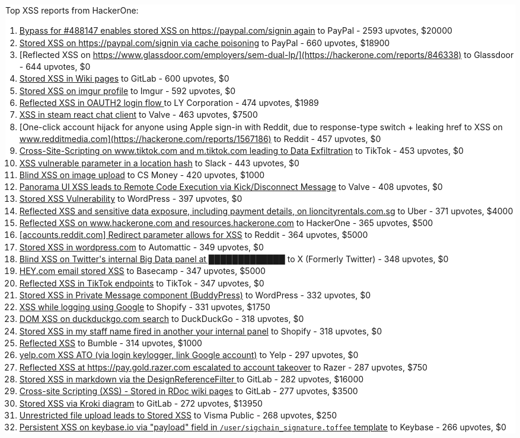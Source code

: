 Top XSS reports from HackerOne:

1. [Bypass for #488147 enables stored XSS on https://paypal.com/signin again](https://hackerone.com/reports/510152) to PayPal - 2593 upvotes, $20000
2. [Stored XSS on https://paypal.com/signin via cache poisoning](https://hackerone.com/reports/488147) to PayPal - 660 upvotes, $18900
3. [Reflected XSS on https://www.glassdoor.com/employers/sem-dual-lp/](https://hackerone.com/reports/846338) to Glassdoor - 644 upvotes, $0
4. [Stored XSS in Wiki pages](https://hackerone.com/reports/526325) to GitLab - 600 upvotes, $0
5. [Stored XSS on imgur profile](https://hackerone.com/reports/484434) to Imgur - 592 upvotes, $0
6. [Reflected XSS in OAUTH2 login flow ](https://hackerone.com/reports/697099) to LY Corporation - 474 upvotes, $1989
7. [XSS in steam react chat client](https://hackerone.com/reports/409850) to Valve - 463 upvotes, $7500
8. [One-click account hijack for anyone using Apple sign-in with Reddit, due to response-type switch + leaking href to XSS on www.redditmedia.com](https://hackerone.com/reports/1567186) to Reddit - 457 upvotes, $0
9. [Cross-Site-Scripting on www.tiktok.com and m.tiktok.com leading to Data Exfiltration](https://hackerone.com/reports/968082) to TikTok - 453 upvotes, $0
10. [XSS vulnerable parameter in a location hash](https://hackerone.com/reports/146336) to Slack - 443 upvotes, $0
11. [Blind XSS on image upload](https://hackerone.com/reports/1010466) to CS Money - 420 upvotes, $1000
12. [Panorama UI XSS leads to Remote Code Execution via Kick/Disconnect Message](https://hackerone.com/reports/631956) to Valve - 408 upvotes, $0
13. [Stored XSS Vulnerability](https://hackerone.com/reports/643908) to WordPress - 397 upvotes, $0
14. [Reflected XSS and sensitive data exposure, including payment details, on lioncityrentals.com.sg](https://hackerone.com/reports/340431) to Uber - 371 upvotes, $4000
15. [Reflected XSS on www.hackerone.com and resources.hackerone.com](https://hackerone.com/reports/840759) to HackerOne - 365 upvotes, $500
16. [[accounts.reddit.com] Redirect parameter allows for XSS](https://hackerone.com/reports/1962645) to Reddit - 364 upvotes, $5000
17. [Stored XSS in wordpress.com](https://hackerone.com/reports/733248) to Automattic - 349 upvotes, $0
18. [Blind XSS on Twitter's internal Big Data panel at █████████████](https://hackerone.com/reports/1207040) to X (Formerly Twitter) - 348 upvotes, $0
19. [HEY.com email stored XSS](https://hackerone.com/reports/982291) to Basecamp - 347 upvotes, $5000
20. [Reflected XSS in TikTok endpoints](https://hackerone.com/reports/1350887) to TikTok - 347 upvotes, $0
21. [Stored XSS in Private Message component (BuddyPress)](https://hackerone.com/reports/487081) to WordPress - 332 upvotes, $0
22. [XSS while logging using Google](https://hackerone.com/reports/691611) to Shopify - 331 upvotes, $1750
23. [DOM XSS on duckduckgo.com search](https://hackerone.com/reports/868934) to DuckDuckGo - 318 upvotes, $0
24. [Stored XSS in my staff name fired in another your internal panel](https://hackerone.com/reports/946053) to Shopify - 318 upvotes, $0
25. [Reflected XSS](https://hackerone.com/reports/739601) to Bumble - 314 upvotes, $1000
26. [yelp.com XSS ATO (via login keylogger, link Google account)](https://hackerone.com/reports/2010530) to Yelp - 297 upvotes, $0
27. [Reflected XSS at https://pay.gold.razer.com escalated to account takeover](https://hackerone.com/reports/723060) to Razer - 287 upvotes, $750
28. [Stored XSS in markdown via the DesignReferenceFilter ](https://hackerone.com/reports/1212067) to GitLab - 282 upvotes, $16000
29. [Cross-site Scripting (XSS) - Stored in RDoc wiki pages](https://hackerone.com/reports/662287) to GitLab - 277 upvotes, $3500
30. [Stored XSS via Kroki diagram](https://hackerone.com/reports/1731349) to GitLab - 272 upvotes, $13950
31. [Unrestricted file upload leads to Stored XSS](https://hackerone.com/reports/808862) to Visma Public - 268 upvotes, $250
32. [Persistent XSS on keybase.io via "payload" field in `/user/sigchain_signature.toffee` template](https://hackerone.com/reports/245296) to Keybase - 266 upvotes, $0